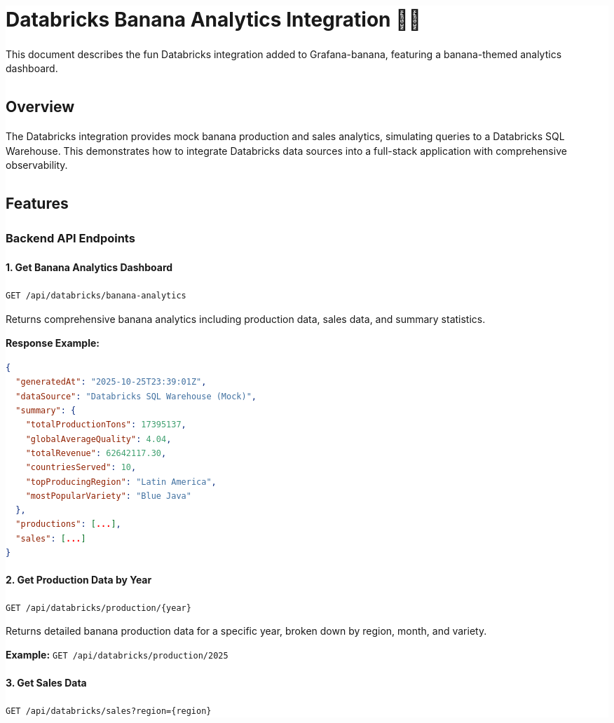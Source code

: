 # Databricks Banana Analytics Integration 🍌🧱

This document describes the fun Databricks integration added to Grafana-banana, featuring a banana-themed analytics dashboard.

## Overview

The Databricks integration provides mock banana production and sales analytics, simulating queries to a Databricks SQL Warehouse. This demonstrates how to integrate Databricks data sources into a full-stack application with comprehensive observability.

## Features

### Backend API Endpoints

#### 1. Get Banana Analytics Dashboard
```
GET /api/databricks/banana-analytics
```

Returns comprehensive banana analytics including production data, sales data, and summary statistics.

**Response Example:**
```json
{
  "generatedAt": "2025-10-25T23:39:01Z",
  "dataSource": "Databricks SQL Warehouse (Mock)",
  "summary": {
    "totalProductionTons": 17395137,
    "globalAverageQuality": 4.04,
    "totalRevenue": 62642117.30,
    "countriesServed": 10,
    "topProducingRegion": "Latin America",
    "mostPopularVariety": "Blue Java"
  },
  "productions": [...],
  "sales": [...]
}
```

#### 2. Get Production Data by Year
```
GET /api/databricks/production/{year}
```

Returns detailed banana production data for a specific year, broken down by region, month, and variety.

**Example:** `GET /api/databricks/production/2025`

#### 3. Get Sales Data
```
GET /api/databricks/sales?region={region}
```
